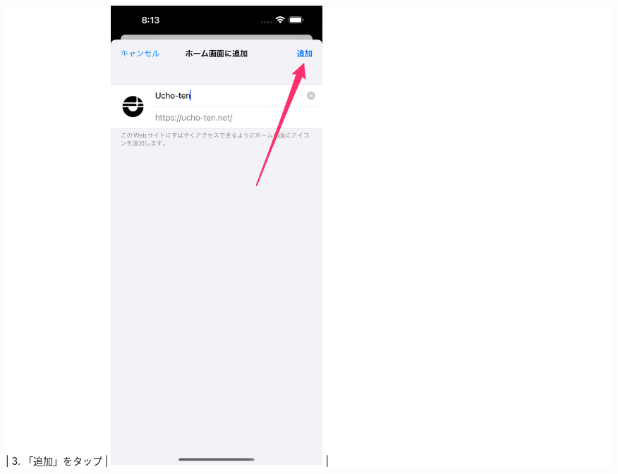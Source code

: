 | 3. 「追加」をタップ                                                       | <img src='../../en/docs/img/howtoaddPWA/ios_3.png' width='300px' > |